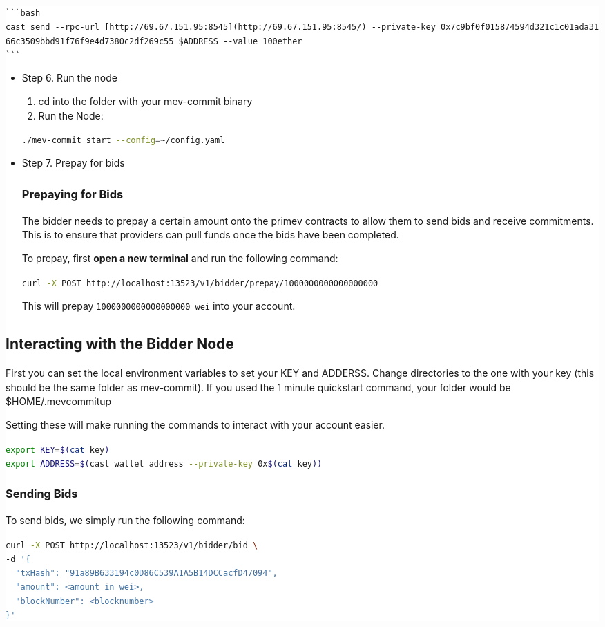     ```bash
    cast send --rpc-url [http://69.67.151.95:8545](http://69.67.151.95:8545/) --private-key 0x7c9bf0f015874594d321c1c01ada3166c3509bbd91f76f9e4d7380c2df269c55 $ADDRESS --value 100ether
    ```
    
- Step 6. Run the node
    1. cd into the folder with your mev-commit binary
    2. Run the Node:
    
    ```bash
    ./mev-commit start --config=~/config.yaml
    ```
    
- Step 7. Prepay for bids
    
    ### Prepaying for Bids
    
    The bidder needs to prepay a certain amount onto the primev contracts to allow them to send bids and receive commitments. This is to ensure that providers can pull funds once the bids have been completed.
    
    To prepay, first **********************************************open a new terminal********************************************** and run the following command:
    
    ```bash
    curl -X POST http://localhost:13523/v1/bidder/prepay/1000000000000000000
    ```
    
    This will prepay `1000000000000000000 wei` into your account.
    

## Interacting with the Bidder Node

First you can set the local environment variables to set your KEY and ADDERSS. Change directories to the one with your key (this should be the same folder as mev-commit). If you used the 1 minute quickstart command, your folder would be $HOME/.mevcommitup

Setting these will make running the commands to interact with your account easier.

```bash
export KEY=$(cat key)
export ADDRESS=$(cast wallet address --private-key 0x$(cat key))
```

### Sending Bids

To send bids, we simply run the following command:

```bash
curl -X POST http://localhost:13523/v1/bidder/bid \
-d '{
  "txHash": "91a89B633194c0D86C539A1A5B14DCCacfD47094",
  "amount": <amount in wei>,
  "blockNumber": <blocknumber>
}'
```
